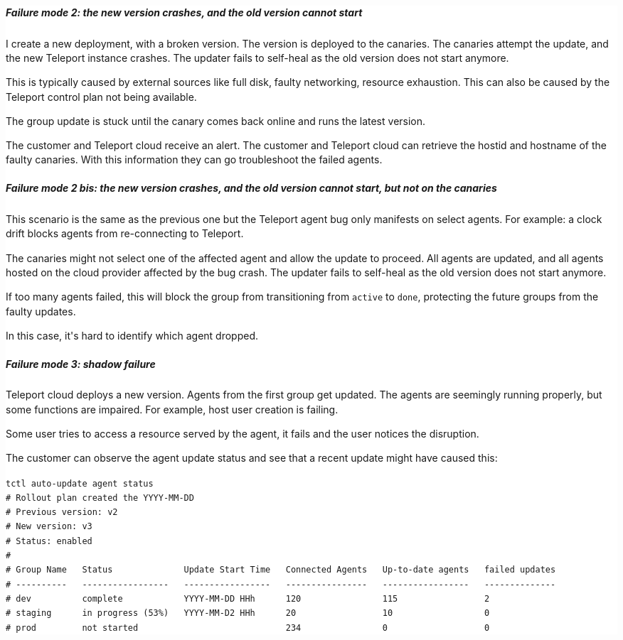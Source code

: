 ##### Failure mode 2: the new version crashes, and the old version cannot start

I create a new deployment, with a broken version. The version is deployed to the canaries.
The canaries attempt the update, and the new Teleport instance crashes.
The updater fails to self-heal as the old version does not start anymore.

This is typically caused by external sources like full disk, faulty networking, resource exhaustion.
This can also be caused by the Teleport control plan not being available.

The group update is stuck until the canary comes back online and runs the latest version.

The customer and Teleport cloud receive an alert. The customer and Teleport cloud can retrieve the
hostid and hostname of the faulty canaries. With this information they can go troubleshoot the failed agents.

##### Failure mode 2 bis: the new version crashes, and the old version cannot start, but not on the canaries

This scenario is the same as the previous one but the Teleport agent bug only manifests on select agents.
For example: a clock drift blocks agents from re-connecting to Teleport.

The canaries might not select one of the affected agent and allow the update to proceed.
All agents are updated, and all agents hosted on the cloud provider affected by the bug crash.
The updater fails to self-heal as the old version does not start anymore.

If too many agents failed, this will block the group from transitioning from `active` to `done`, protecting the future
groups from the faulty updates.

In this case, it's hard to identify which agent dropped.

##### Failure mode 3: shadow failure

Teleport cloud deploys a new version. Agents from the first group get updated.
The agents are seemingly running properly, but some functions are impaired.
For example, host user creation is failing.

Some user tries to access a resource served by the agent, it fails and the user
notices the disruption.

The customer can observe the agent update status and see that a recent update
might have caused this:

```shell
tctl auto-update agent status
# Rollout plan created the YYYY-MM-DD
# Previous version: v2
# New version: v3
# Status: enabled
# 
# Group Name   Status              Update Start Time   Connected Agents   Up-to-date agents   failed updates
# ----------   -----------------   -----------------   ----------------   -----------------   --------------
# dev          complete            YYYY-MM-DD HHh      120                115                 2
# staging      in progress (53%)   YYYY-MM-D2 HHh      20                 10                  0
# prod         not started                             234                0                   0
```
